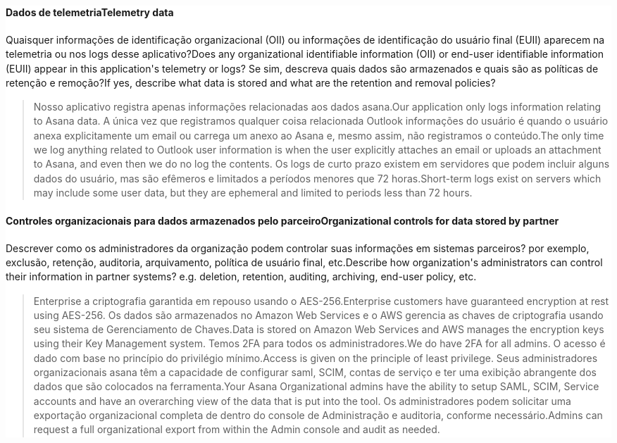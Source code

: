 #### <a name="telemetry-data"></a><span data-ttu-id="a77e6-146">Dados de telemetria</span><span class="sxs-lookup"><span data-stu-id="a77e6-146">Telemetry data</span></span>

<span data-ttu-id="a77e6-147">Quaisquer informações de identificação organizacional (OII) ou informações de identificação do usuário final (EUII) aparecem na telemetria ou nos logs desse aplicativo?</span><span class="sxs-lookup"><span data-stu-id="a77e6-147">Does any organizational identifiable information (OII) or end-user identifiable information (EUII) appear in this application's telemetry or logs?</span></span> <span data-ttu-id="a77e6-148">Se sim, descreva quais dados são armazenados e quais são as políticas de retenção e remoção?</span><span class="sxs-lookup"><span data-stu-id="a77e6-148">If yes, describe what data is stored and what are the retention and removal policies?</span></span>

><span data-ttu-id="a77e6-149">Nosso aplicativo registra apenas informações relacionadas aos dados asana.</span><span class="sxs-lookup"><span data-stu-id="a77e6-149">Our application only logs information relating to Asana data.</span></span> <span data-ttu-id="a77e6-150">A única vez que registramos qualquer coisa relacionada Outlook informações do usuário é quando o usuário anexa explicitamente um email ou carrega um anexo ao Asana e, mesmo assim, não registramos o conteúdo.</span><span class="sxs-lookup"><span data-stu-id="a77e6-150">The only time we log anything related to Outlook user information is when the user explicitly attaches an email or uploads an attachment to Asana, and even then we do no log the contents.</span></span> <span data-ttu-id="a77e6-151">Os logs de curto prazo existem em servidores que podem incluir alguns dados do usuário, mas são efêmeros e limitados a períodos menores que 72 horas.</span><span class="sxs-lookup"><span data-stu-id="a77e6-151">Short-term logs exist on servers which may include some user data, but they are ephemeral and limited to periods less than 72 hours.</span></span>

#### <a name="organizational-controls-for-data-stored-by-partner"></a><span data-ttu-id="a77e6-152">Controles organizacionais para dados armazenados pelo parceiro</span><span class="sxs-lookup"><span data-stu-id="a77e6-152">Organizational controls for data stored by partner</span></span>

<span data-ttu-id="a77e6-153">Descrever como os administradores da organização podem controlar suas informações em sistemas parceiros? por exemplo, exclusão, retenção, auditoria, arquivamento, política de usuário final, etc.</span><span class="sxs-lookup"><span data-stu-id="a77e6-153">Describe how organization's administrators can control their information in partner systems? e.g. deletion, retention, auditing, archiving, end-user policy, etc.</span></span>

><span data-ttu-id="a77e6-154">Enterprise a criptografia garantida em repouso usando o AES-256.</span><span class="sxs-lookup"><span data-stu-id="a77e6-154">Enterprise customers have guaranteed encryption at rest using AES-256.</span></span> <span data-ttu-id="a77e6-155">Os dados são armazenados no Amazon Web Services e o AWS gerencia as chaves de criptografia usando seu sistema de Gerenciamento de Chaves.</span><span class="sxs-lookup"><span data-stu-id="a77e6-155">Data is stored on Amazon Web Services and AWS manages the encryption keys using their Key Management system.</span></span> <span data-ttu-id="a77e6-156">Temos 2FA para todos os administradores.</span><span class="sxs-lookup"><span data-stu-id="a77e6-156">We do have 2FA for all admins.</span></span> <span data-ttu-id="a77e6-157">O acesso é dado com base no princípio do privilégio mínimo.</span><span class="sxs-lookup"><span data-stu-id="a77e6-157">Access is given on the principle of least privilege.</span></span>
<span data-ttu-id="a77e6-158">Seus administradores organizacionais asana têm a capacidade de configurar saml, SCIM, contas de serviço e ter uma exibição abrangente dos dados que são colocados na ferramenta.</span><span class="sxs-lookup"><span data-stu-id="a77e6-158">Your Asana Organizational admins have the ability to setup SAML, SCIM, Service accounts and have an overarching view of the data that is put into the tool.</span></span> <span data-ttu-id="a77e6-159">Os administradores podem solicitar uma exportação organizacional completa de dentro do console de Administração e auditoria, conforme necessário.</span><span class="sxs-lookup"><span data-stu-id="a77e6-159">Admins can request a full organizational export from within the Admin console and audit as needed.</span></span>
